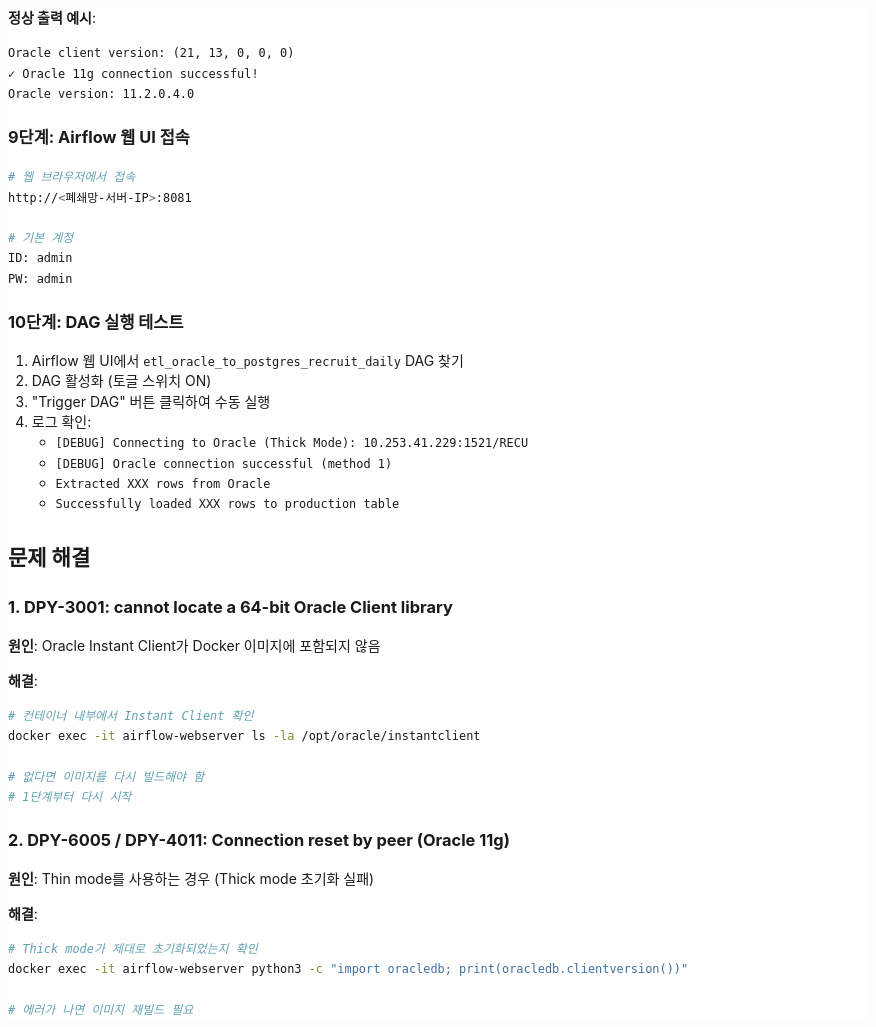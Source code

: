 **정상 출력 예시**:
```
Oracle client version: (21, 13, 0, 0, 0)
✓ Oracle 11g connection successful!
Oracle version: 11.2.0.4.0
```

### 9단계: Airflow 웹 UI 접속

```bash
# 웹 브라우저에서 접속
http://<폐쇄망-서버-IP>:8081

# 기본 계정
ID: admin
PW: admin
```

### 10단계: DAG 실행 테스트

1. Airflow 웹 UI에서 `etl_oracle_to_postgres_recruit_daily` DAG 찾기
2. DAG 활성화 (토글 스위치 ON)
3. "Trigger DAG" 버튼 클릭하여 수동 실행
4. 로그 확인:
   - `[DEBUG] Connecting to Oracle (Thick Mode): 10.253.41.229:1521/RECU`
   - `[DEBUG] Oracle connection successful (method 1)`
   - `Extracted XXX rows from Oracle`
   - `Successfully loaded XXX rows to production table`

## 문제 해결

### 1. DPY-3001: cannot locate a 64-bit Oracle Client library

**원인**: Oracle Instant Client가 Docker 이미지에 포함되지 않음

**해결**:
```bash
# 컨테이너 내부에서 Instant Client 확인
docker exec -it airflow-webserver ls -la /opt/oracle/instantclient

# 없다면 이미지를 다시 빌드해야 함
# 1단계부터 다시 시작
```

### 2. DPY-6005 / DPY-4011: Connection reset by peer (Oracle 11g)

**원인**: Thin mode를 사용하는 경우 (Thick mode 초기화 실패)

**해결**:
```bash
# Thick mode가 제대로 초기화되었는지 확인
docker exec -it airflow-webserver python3 -c "import oracledb; print(oracledb.clientversion())"

# 에러가 나면 이미지 재빌드 필요
```

